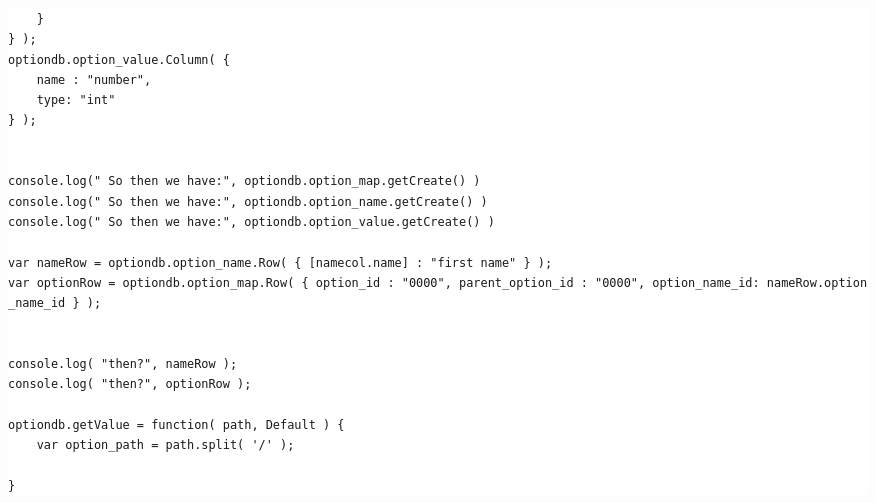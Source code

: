 ```
	}
} );
optiondb.option_value.Column( {
	name : "number",
	type: "int"
} );


console.log(" So then we have:", optiondb.option_map.getCreate() )
console.log(" So then we have:", optiondb.option_name.getCreate() )
console.log(" So then we have:", optiondb.option_value.getCreate() )

var nameRow = optiondb.option_name.Row( { [namecol.name] : "first name" } );
var optionRow = optiondb.option_map.Row( { option_id : "0000", parent_option_id : "0000", option_name_id: nameRow.option_name_id } );


console.log( "then?", nameRow );
console.log( "then?", optionRow );

optiondb.getValue = function( path, Default ) { 
	var option_path = path.split( '/' );
        
}
```